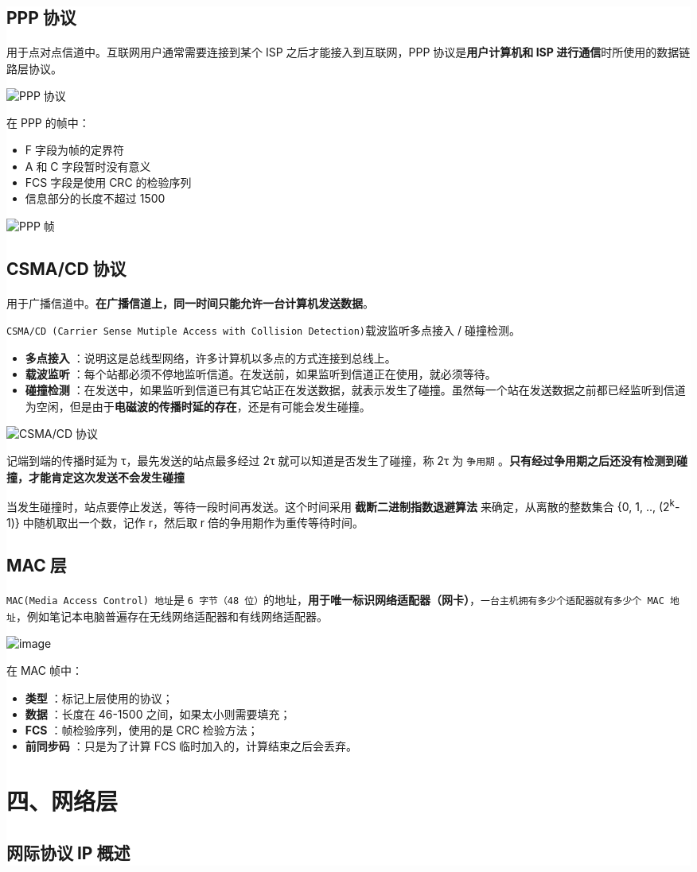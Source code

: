 ## PPP 协议

用于点对点信道中。互联网用户通常需要连接到某个 ISP 之后才能接入到互联网，PPP 协议是**用户计算机和 ISP 进行通信**时所使用的数据链路层协议。

![PPP 协议
](http://p7vxw6hv7.bkt.clouddn.com/18-7-27/99200631.jpg)

在 PPP 的帧中：

- F 字段为帧的定界符
- A 和 C 字段暂时没有意义
- FCS 字段是使用 CRC 的检验序列
- 信息部分的长度不超过 1500

![PPP 帧](http://upload-images.jianshu.io/upload_images/11861611-90370568b6c4e039.jpg?imageMogr2/auto-orient/strip%7CimageView2/2/w/1240)

## CSMA/CD 协议

用于广播信道中。**在广播信道上，同一时间只能允许一台计算机发送数据**。

`CSMA/CD (Carrier Sense Mutiple Access with Collision Detection)`载波监听多点接入 / 碰撞检测。

- **多点接入** ：说明这是总线型网络，许多计算机以多点的方式连接到总线上。
- **载波监听** ：每个站都必须不停地监听信道。在发送前，如果监听到信道正在使用，就必须等待。
-  **碰撞检测** ：在发送中，如果监听到信道已有其它站正在发送数据，就表示发生了碰撞。虽然每一个站在发送数据之前都已经监听到信道为空闲，但是由于**电磁波的传播时延的存在**，还是有可能会发生碰撞。

![CSMA/CD 协议](http://upload-images.jianshu.io/upload_images/11861611-2856b2a27257bc82.jpg?imageMogr2/auto-orient/strip%7CimageView2/2/w/1240)

记端到端的传播时延为 τ，最先发送的站点最多经过 2τ 就可以知道是否发生了碰撞，称 2τ 为 `争用期` 。**只有经过争用期之后还没有检测到碰撞，才能肯定这次发送不会发生碰撞**

当发生碰撞时，站点要停止发送，等待一段时间再发送。这个时间采用 **截断二进制指数退避算法** 来确定，从离散的整数集合 {0, 1, .., (2<sup>k</sup>-1)} 中随机取出一个数，记作 r，然后取 r 倍的争用期作为重传等待时间。

## MAC 层

`MAC(Media Access Control) 地址`是 `6 字节（48 位）`的地址，**用于唯一标识网络适配器（网卡）**，`一台主机拥有多少个适配器就有多少个 MAC 地址`，例如笔记本电脑普遍存在无线网络适配器和有线网络适配器。

![image](http://upload-images.jianshu.io/upload_images/11861611-8fa74a618365a1c4.jpg?imageMogr2/auto-orient/strip%7CimageView2/2/w/1240)

在 MAC 帧中：

- **类型** ：标记上层使用的协议；
- **数据** ：长度在 46-1500 之间，如果太小则需要填充；
- **FCS** ：帧检验序列，使用的是 CRC 检验方法；
- **前同步码** ：只是为了计算 FCS 临时加入的，计算结束之后会丢弃。

# 四、网络层

## 网际协议 IP 概述

